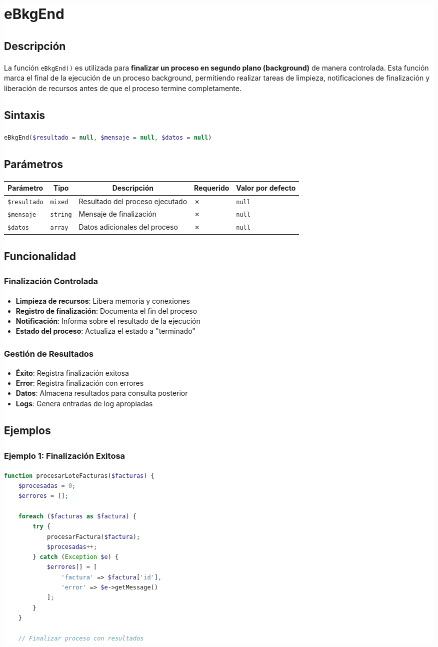 # eBkgEnd

## Descripción

La función `eBkgEnd()` es utilizada para **finalizar un proceso en segundo plano (background)** de manera controlada. Esta función marca el final de la ejecución de un proceso background, permitiendo realizar tareas de limpieza, notificaciones de finalización y liberación de recursos antes de que el proceso termine completamente.

## Sintaxis

```php
eBkgEnd($resultado = null, $mensaje = null, $datos = null)
```

## Parámetros

| Parámetro | Tipo | Descripción | Requerido | Valor por defecto |
|-----------|------|-------------|-----------|------------------|
| `$resultado` | `mixed` | Resultado del proceso ejecutado | ✗ | `null` |
| `$mensaje` | `string` | Mensaje de finalización | ✗ | `null` |
| `$datos` | `array` | Datos adicionales del proceso | ✗ | `null` |

## Funcionalidad

### Finalización Controlada
- **Limpieza de recursos**: Libera memoria y conexiones
- **Registro de finalización**: Documenta el fin del proceso
- **Notificación**: Informa sobre el resultado de la ejecución
- **Estado del proceso**: Actualiza el estado a "terminado"

### Gestión de Resultados
- **Éxito**: Registra finalización exitosa
- **Error**: Registra finalización con errores
- **Datos**: Almacena resultados para consulta posterior
- **Logs**: Genera entradas de log apropiadas

## Ejemplos

### Ejemplo 1: Finalización Exitosa
```php
function procesarLoteFacturas($facturas) {
    $procesadas = 0;
    $errores = [];
    
    foreach ($facturas as $factura) {
        try {
            procesarFactura($factura);
            $procesadas++;
        } catch (Exception $e) {
            $errores[] = [
                'factura' => $factura['id'],
                'error' => $e->getMessage()
            ];
        }
    }
    
    // Finalizar proceso con resultados
```